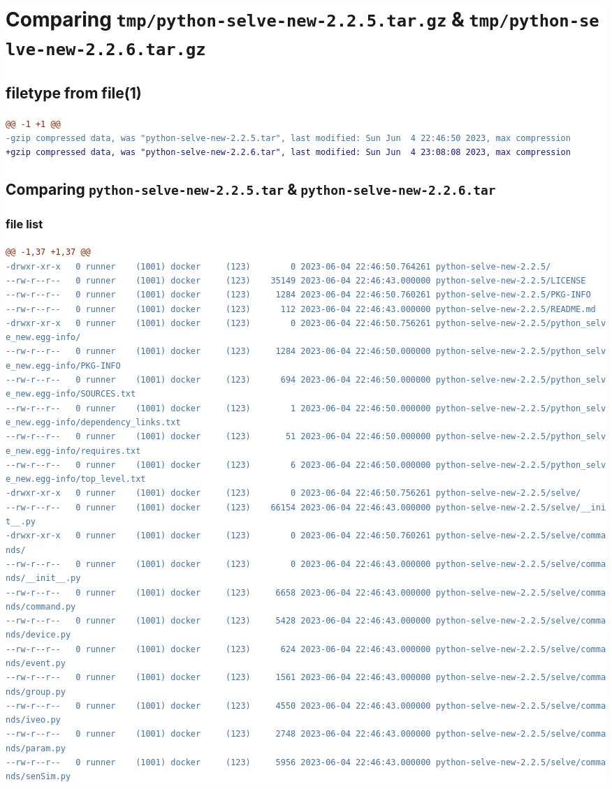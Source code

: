 # Comparing `tmp/python-selve-new-2.2.5.tar.gz` & `tmp/python-selve-new-2.2.6.tar.gz`

## filetype from file(1)

```diff
@@ -1 +1 @@
-gzip compressed data, was "python-selve-new-2.2.5.tar", last modified: Sun Jun  4 22:46:50 2023, max compression
+gzip compressed data, was "python-selve-new-2.2.6.tar", last modified: Sun Jun  4 23:08:08 2023, max compression
```

## Comparing `python-selve-new-2.2.5.tar` & `python-selve-new-2.2.6.tar`

### file list

```diff
@@ -1,37 +1,37 @@
-drwxr-xr-x   0 runner    (1001) docker     (123)        0 2023-06-04 22:46:50.764261 python-selve-new-2.2.5/
--rw-r--r--   0 runner    (1001) docker     (123)    35149 2023-06-04 22:46:43.000000 python-selve-new-2.2.5/LICENSE
--rw-r--r--   0 runner    (1001) docker     (123)     1284 2023-06-04 22:46:50.760261 python-selve-new-2.2.5/PKG-INFO
--rw-r--r--   0 runner    (1001) docker     (123)      112 2023-06-04 22:46:43.000000 python-selve-new-2.2.5/README.md
-drwxr-xr-x   0 runner    (1001) docker     (123)        0 2023-06-04 22:46:50.756261 python-selve-new-2.2.5/python_selve_new.egg-info/
--rw-r--r--   0 runner    (1001) docker     (123)     1284 2023-06-04 22:46:50.000000 python-selve-new-2.2.5/python_selve_new.egg-info/PKG-INFO
--rw-r--r--   0 runner    (1001) docker     (123)      694 2023-06-04 22:46:50.000000 python-selve-new-2.2.5/python_selve_new.egg-info/SOURCES.txt
--rw-r--r--   0 runner    (1001) docker     (123)        1 2023-06-04 22:46:50.000000 python-selve-new-2.2.5/python_selve_new.egg-info/dependency_links.txt
--rw-r--r--   0 runner    (1001) docker     (123)       51 2023-06-04 22:46:50.000000 python-selve-new-2.2.5/python_selve_new.egg-info/requires.txt
--rw-r--r--   0 runner    (1001) docker     (123)        6 2023-06-04 22:46:50.000000 python-selve-new-2.2.5/python_selve_new.egg-info/top_level.txt
-drwxr-xr-x   0 runner    (1001) docker     (123)        0 2023-06-04 22:46:50.756261 python-selve-new-2.2.5/selve/
--rw-r--r--   0 runner    (1001) docker     (123)    66154 2023-06-04 22:46:43.000000 python-selve-new-2.2.5/selve/__init__.py
-drwxr-xr-x   0 runner    (1001) docker     (123)        0 2023-06-04 22:46:50.760261 python-selve-new-2.2.5/selve/commands/
--rw-r--r--   0 runner    (1001) docker     (123)        0 2023-06-04 22:46:43.000000 python-selve-new-2.2.5/selve/commands/__init__.py
--rw-r--r--   0 runner    (1001) docker     (123)     6658 2023-06-04 22:46:43.000000 python-selve-new-2.2.5/selve/commands/command.py
--rw-r--r--   0 runner    (1001) docker     (123)     5428 2023-06-04 22:46:43.000000 python-selve-new-2.2.5/selve/commands/device.py
--rw-r--r--   0 runner    (1001) docker     (123)      624 2023-06-04 22:46:43.000000 python-selve-new-2.2.5/selve/commands/event.py
--rw-r--r--   0 runner    (1001) docker     (123)     1561 2023-06-04 22:46:43.000000 python-selve-new-2.2.5/selve/commands/group.py
--rw-r--r--   0 runner    (1001) docker     (123)     4550 2023-06-04 22:46:43.000000 python-selve-new-2.2.5/selve/commands/iveo.py
--rw-r--r--   0 runner    (1001) docker     (123)     2748 2023-06-04 22:46:43.000000 python-selve-new-2.2.5/selve/commands/param.py
--rw-r--r--   0 runner    (1001) docker     (123)     5956 2023-06-04 22:46:43.000000 python-selve-new-2.2.5/selve/commands/senSim.py
```